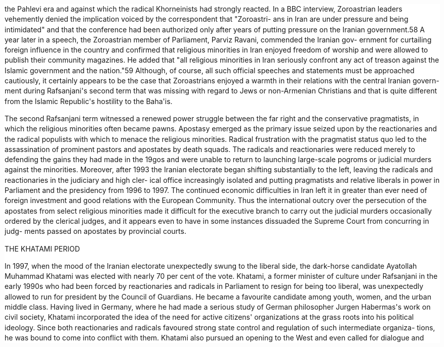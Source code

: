 the Pahlevi era and against which the radical Khorneinists had
strongly reacted. In a BBC interview, Zoroastrian leaders vehemently
denied the implication voiced by the correspondent that "Zoroastri-
ans in Iran are under pressure and being intimidated" and that the
conference had been authorized only after years of putting pressure
on the Iranian government.58 A year later in a speech, the Zoroastrian
member of Parliament, Parviz Ravani, commended the Iranian gov-
ernment for curtailing foreign influence in the country and confirmed
that religious minorities in Iran enjoyed freedom of worship and
were allowed to publish their community magazines. He added that
"all religious minorities in Iran seriously confront any act of treason
against the Islamic government and the nation."59 Although, of
course, all such official speeches and statements must be approached
cautiously, it certainly appears to be the case that Zoroastrians
enjoyed a warmth in their relations with the central Iranian govern-
ment during Rafsanjani's second term that was missing with regard
to Jews or non-Armenian Christians and that is quite different from
the Islamic Republic's hostility to the Baha'is.

The second Rafsanjani term witnessed a renewed power struggle
between the far right and the conservative pragmatists, in which the
religious minorities often became pawns. Apostasy emerged as the
primary issue seized upon by the reactionaries and the radical
populists with which to menace the religious minorities. Radical
frustration with the pragmatist status quo led to the assassination of
prominent pastors and apostates by death squads. The radicals and
reactionaries were reduced merely to defending the gains they had
made in the 19gos and were unable to return to launching large-scale
pogroms or judicial murders against the minorities. Moreover, after
1993 the Iranian electorate began shifting substantially to the left,
leaving the radicals and reactionaries in the judiciary and high cler-
ical office increasingly isolated and putting pragmatists and relative
liberals in power in Parliament and the presidency from 1996 to 1997.
The continued economic difficulties in Iran left it in greater than ever
need of foreign investment and good relations with the European
Community. Thus the international outcry over the persecution of
the apostates from select religious minorities made it difficult for the
executive branch to carry out the judicial murders occasionally
ordered by the clerical judges, and it appears even to have in some
instances dissuaded the Supreme Court from concurring in judg-
ments passed on apostates by provincial courts.

THE    KHATAMI        PERIOD

In 1997, when the mood of the Iranian electorate unexpectedly swung
to the liberal side, the dark-horse candidate Ayatollah Muhammad
Khatami was elected with nearly 70 per cent of the vote. Khatami, a
former minister of culture under Rafsanjani in the early 1990s who
had been forced by reactionaries and radicals in Parliament to resign
for being too liberal, was unexpectedly allowed to run for president
by the Council of Guardians. He became a favourite candidate among
youth, women, and the urban middle class. Having lived in Germany,
where he had made a serious study of German philosopher Jurgen
Habermas's work on civil society, Khatami incorporated the idea of
the need for active citizens' organizations at the grass roots into his
political ideology. Since both reactionaries and radicals favoured
strong state control and regulation of such intermediate organiza-
tions, he was bound to come into conflict with them. Khatami also
pursued an opening to the West and even called for dialogue and
